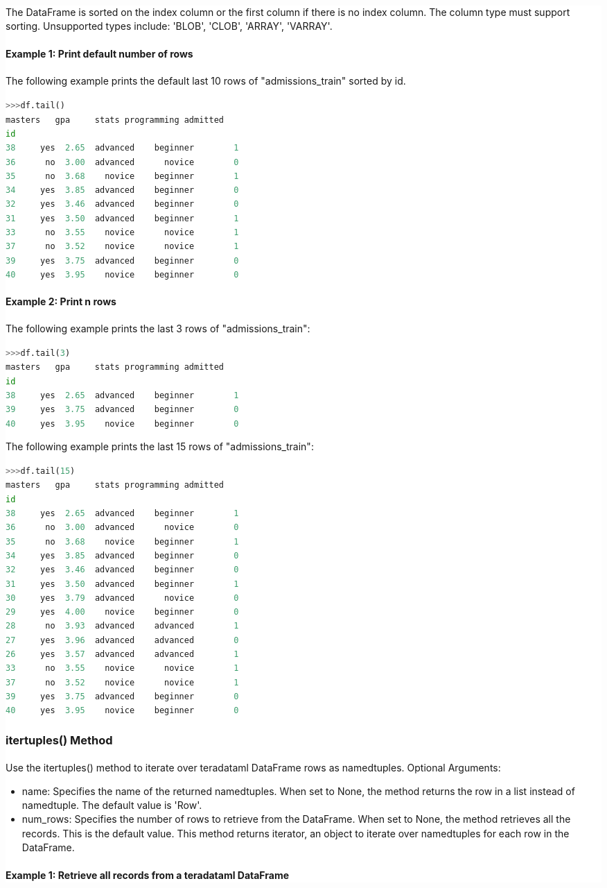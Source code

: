 The DataFrame is sorted on the index column or the first column if there is no index column. The
column type must support sorting.
Unsupported types include: 'BLOB', 'CLOB', 'ARRAY', 'VARRAY'.
#### Example 1: Print default number of rows
The following example prints the default last 10 rows of "admissions_train" sorted by id.
```python
>>>df.tail()
masters   gpa     stats programming admitted
id
38     yes  2.65  advanced    beginner        1
36      no  3.00  advanced      novice        0
35      no  3.68    novice    beginner        1
34     yes  3.85  advanced    beginner        0
32     yes  3.46  advanced    beginner        0
31     yes  3.50  advanced    beginner        1
33      no  3.55    novice      novice        1
37      no  3.52    novice      novice        1
39     yes  3.75  advanced    beginner        0
40     yes  3.95    novice    beginner        0
```
#### Example 2: Print n rows
The following example prints the last 3 rows of "admissions_train":
```python
>>>df.tail(3)
masters   gpa     stats programming admitted
id
38     yes  2.65  advanced    beginner        1
39     yes  3.75  advanced    beginner        0
40     yes  3.95    novice    beginner        0
```
The following example prints the last 15 rows of "admissions_train":
```python
>>>df.tail(15)
masters   gpa     stats programming admitted
id
38     yes  2.65  advanced    beginner        1
36      no  3.00  advanced      novice        0
35      no  3.68    novice    beginner        1
34     yes  3.85  advanced    beginner        0
32     yes  3.46  advanced    beginner        0
31     yes  3.50  advanced    beginner        1
30     yes  3.79  advanced      novice        0
29     yes  4.00    novice    beginner        0
28      no  3.93  advanced    advanced        1
27     yes  3.96  advanced    advanced        0
26     yes  3.57  advanced    advanced        1
33      no  3.55    novice      novice        1
37      no  3.52    novice      novice        1
39     yes  3.75  advanced    beginner        0
40     yes  3.95    novice    beginner        0
```
### itertuples() Method
Use the itertuples() method to iterate over teradataml DataFrame rows as namedtuples.
Optional Arguments:
* name: Specifies the name of the returned namedtuples.
  When set to None, the method returns the row in a list instead of namedtuple.
  The default value is 'Row'.
* num_rows: Specifies the number of rows to retrieve from the DataFrame.
  When set to None, the method retrieves all the records. This is the default value.
This method returns iterator, an object to iterate over namedtuples for each row in the DataFrame.
#### Example 1: Retrieve all records from a teradataml DataFrame
```python
```